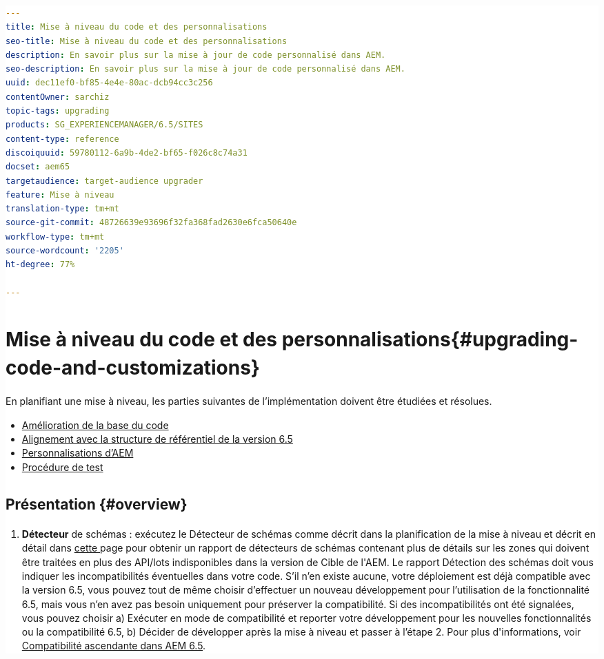 ```yaml
---
title: Mise à niveau du code et des personnalisations
seo-title: Mise à niveau du code et des personnalisations
description: En savoir plus sur la mise à jour de code personnalisé dans AEM.
seo-description: En savoir plus sur la mise à jour de code personnalisé dans AEM.
uuid: dec11ef0-bf85-4e4e-80ac-dcb94cc3c256
contentOwner: sarchiz
topic-tags: upgrading
products: SG_EXPERIENCEMANAGER/6.5/SITES
content-type: reference
discoiquuid: 59780112-6a9b-4de2-bf65-f026c8c74a31
docset: aem65
targetaudience: target-audience upgrader
feature: Mise à niveau
translation-type: tm+mt
source-git-commit: 48726639e93696f32fa368fad2630e6fca50640e
workflow-type: tm+mt
source-wordcount: '2205'
ht-degree: 77%

---
```



# Mise à niveau du code et des personnalisations{#upgrading-code-and-customizations}

En planifiant une mise à niveau, les parties suivantes de l’implémentation doivent être étudiées et résolues.

* [Amélioration de la base du code](#upgrade-code-base)
* [Alignement avec la structure de référentiel de la version 6.5](#align-repository-structure)
* [Personnalisations d’AEM](#aem-customizations)
*  [Procédure de test](#testing-procedure)

## Présentation {#overview}

1. **Détecteur**  de schémas : exécutez le Détecteur de schémas comme décrit dans la planification de la mise à niveau et décrit en détail dans  [cette ](/help/sites-deploying/pattern-detector.md) page pour obtenir un rapport de détecteurs de schémas contenant plus de détails sur les zones qui doivent être traitées en plus des API/lots indisponibles dans la version de Cible de l&#39;AEM. Le rapport Détection des schémas doit vous indiquer les incompatibilités éventuelles dans votre code. S’il n’en existe aucune, votre déploiement est déjà compatible avec la version 6.5, vous pouvez tout de même choisir d’effectuer un nouveau développement pour l’utilisation de la fonctionnalité 6.5, mais vous n’en avez pas besoin uniquement pour préserver la compatibilité. Si des incompatibilités ont été signalées, vous pouvez choisir a) Exécuter en mode de compatibilité et reporter votre développement pour les nouvelles fonctionnalités ou la compatibilité 6.5, b) Décider de développer après la mise à niveau et passer à l’étape 2. Pour plus d&#39;informations, voir [Compatibilité ascendante dans AEM 6.5](/help/sites-deploying/backward-compatibility.md).
